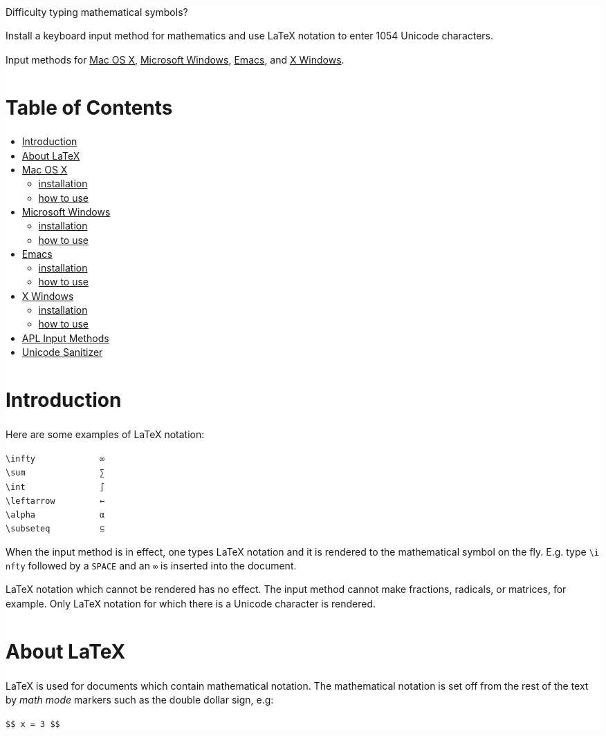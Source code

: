 Difficulty typing mathematical symbols?

Install a keyboard input method for mathematics and use LaTeX notation to enter 1054 Unicode characters.

Input methods for [Mac OS X](#mac-install), [Microsoft Windows](#windows-install),
[Emacs](#emacs-install), and [X Windows](#x-install).

Table of Contents
=================

- [Introduction](#introduction)
- [About LaTeX](#about-latex)
- [Mac OS X](#mac-os-x)
  * [installation](#installation)
  * [how to use](#how-to-use)
- [Microsoft Windows](#microsoft-windows)
  * [installation](#installation-1)
  * [how to use](#how-to-use-1)
- [Emacs](#emacs)
  * [installation](#installation-2)
  * [how to use](#how-to-use-2)
- [X Windows](#x-windows)
  * [installation](#installation-3)
  * [how to use](#how-to-use-3)
- [APL Input Methods](#apl-input-methods)
- [Unicode Sanitizer](#sanitizer-script)

Introduction
============

Here are some examples of LaTeX notation:

    \infty             ∞
    \sum               ∑
    \int               ∫
    \leftarrow         ←
    \alpha             α
    \subseteq          ⊆

When the input method is in effect, one types LaTeX notation and it
is rendered to the mathematical symbol on the fly.  E.g. type
`\infty` followed by a `SPACE` and an `∞` is inserted into the document.

LaTeX notation which cannot be rendered has no effect.  The input
method cannot make fractions, radicals, or matrices, for example.
Only LaTeX notation for which there is a Unicode character is rendered.

<a name="about-latex"/>

About LaTeX
===========

LaTeX is used for documents which contain mathematical notation.  The mathematical notation
is set off from the rest of the text by *math mode* markers such as the double dollar sign, e.g:

    $$ x = 3 $$

